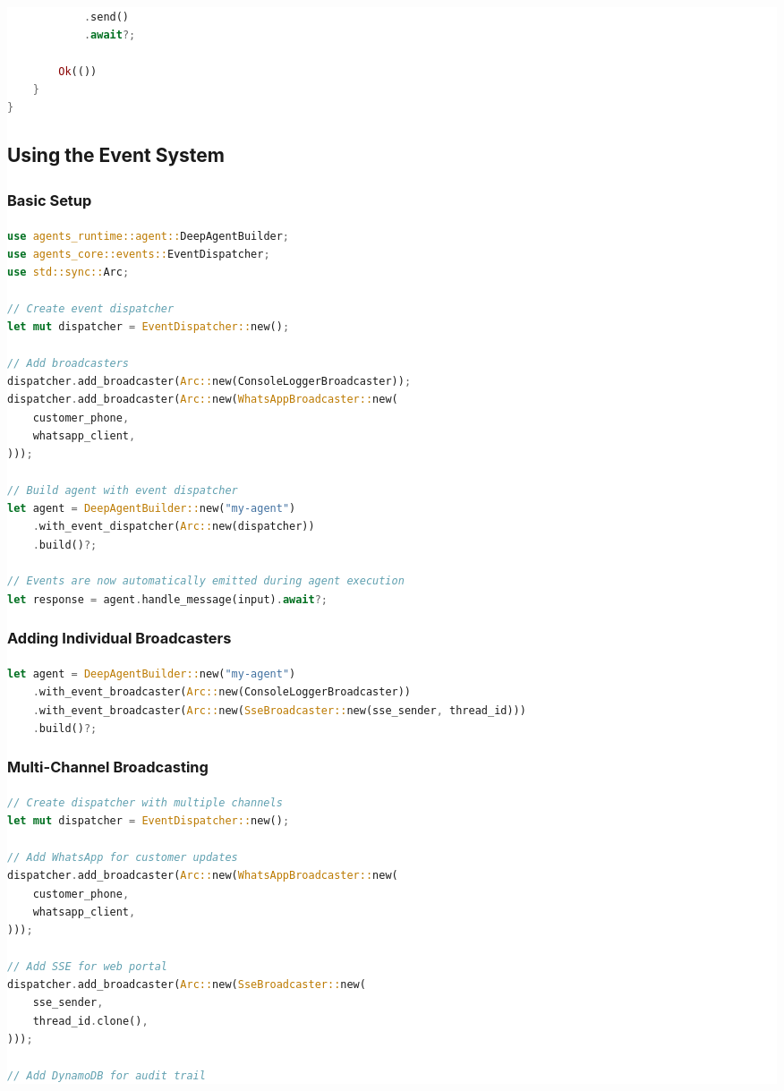 ```rust
            .send()
            .await?;
        
        Ok(())
    }
}
```

## Using the Event System

### Basic Setup

```rust
use agents_runtime::agent::DeepAgentBuilder;
use agents_core::events::EventDispatcher;
use std::sync::Arc;

// Create event dispatcher
let mut dispatcher = EventDispatcher::new();

// Add broadcasters
dispatcher.add_broadcaster(Arc::new(ConsoleLoggerBroadcaster));
dispatcher.add_broadcaster(Arc::new(WhatsAppBroadcaster::new(
    customer_phone,
    whatsapp_client,
)));

// Build agent with event dispatcher
let agent = DeepAgentBuilder::new("my-agent")
    .with_event_dispatcher(Arc::new(dispatcher))
    .build()?;

// Events are now automatically emitted during agent execution
let response = agent.handle_message(input).await?;
```

### Adding Individual Broadcasters

```rust
let agent = DeepAgentBuilder::new("my-agent")
    .with_event_broadcaster(Arc::new(ConsoleLoggerBroadcaster))
    .with_event_broadcaster(Arc::new(SseBroadcaster::new(sse_sender, thread_id)))
    .build()?;
```

### Multi-Channel Broadcasting

```rust
// Create dispatcher with multiple channels
let mut dispatcher = EventDispatcher::new();

// Add WhatsApp for customer updates
dispatcher.add_broadcaster(Arc::new(WhatsAppBroadcaster::new(
    customer_phone,
    whatsapp_client,
)));

// Add SSE for web portal
dispatcher.add_broadcaster(Arc::new(SseBroadcaster::new(
    sse_sender,
    thread_id.clone(),
)));

// Add DynamoDB for audit trail
```